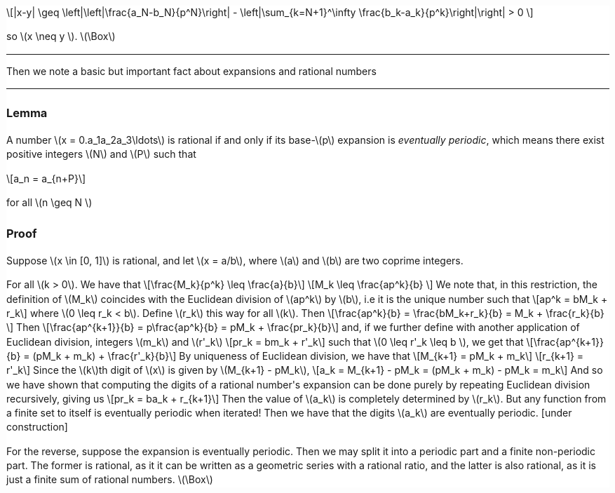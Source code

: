 \\[|x-y| \geq \left|\left|\frac{a_N-b_N}{p^N}\right| - \left|\sum_{k=N+1}^\infty \frac{b_k-a_k}{p^k}\right|\right| > 0 \\]

so \\(x \neq y \\). \\(\Box\\)

---

Then we note a basic but important fact about expansions and rational numbers

---

### Lemma

A number \\(x = 0.a_1a_2a_3\ldots\\) is rational if and only if its base-\\(p\\) expansion is *eventually periodic*, which means there exist positive integers \\(N\\) and \\(P\\) such that

\\[a_n = a_{n+P}\\]

for all \\(n \geq N \\)

### Proof

Suppose \\(x \in [0, 1]\\) is rational, and let \\(x = a/b\\), where \\(a\\) and \\(b\\) are two coprime integers.

For all  \\(k > 0\\). We have that
\\[\frac{M_k}{p^k} \leq \frac{a}{b}\\]
\\[M_k \leq \frac{ap^k}{b} \\]
We note that, in this restriction, the definition of \\(M_k\\) coincides with the Euclidean division of \\(ap^k\\) by \\(b\\), i.e it is the unique number such that
\\[ap^k = bM_k + r_k\\]
where \\(0 \leq r_k < b\\). Define \\(r_k\\) this way for all \\(k\\). Then
\\[\frac{ap^k}{b} = \frac{bM_k+r_k}{b} = M_k + \frac{r_k}{b} \\]
Then
\\[\frac{ap^{k+1}}{b} = p\frac{ap^k}{b} = pM_k + \frac{pr_k}{b}\\]
and, if we further define with another application of Euclidean division, integers \\(m_k\\) and \\(r'\_k\\) 
\\[pr_k = bm_k + r'\_k\\]
such that \\(0 \leq r'\_k \leq b \\), we get that
\\[\frac{ap^{k+1}}{b} = (pM_k + m_k) + \frac{r'\_k}{b}\\]
By uniqueness of Euclidean division, we have that
\\[M_{k+1} = pM_k + m_k\\]
\\[r_{k+1} = r'\_k\\]
Since the \\(k\\)th digit of \\(x\\) is given by \\(M_{k+1} - pM_k\\),
\\[a_k = M_{k+1} - pM_k = (pM_k + m_k) - pM_k = m_k\\]
And so we have shown that computing the digits of a rational number's expansion can be done purely by
repeating Euclidean division recursively, giving us
\\[pr_k = ba_k + r_{k+1}\\]
Then the value of \\(a_k\\) is completely determined by \\(r_k\\). But any function from a finite set to itself is eventually periodic when iterated! Then we have that the digits \\(a_k\\) are eventually periodic. [under construction]

For the reverse, suppose the expansion is eventually periodic. Then we may split it into a periodic part and a finite non-periodic part. The former is rational, as it it can be written as a geometric series with a rational ratio, and the latter is also rational, as it is just a finite sum of rational numbers. \\(\Box\\)
